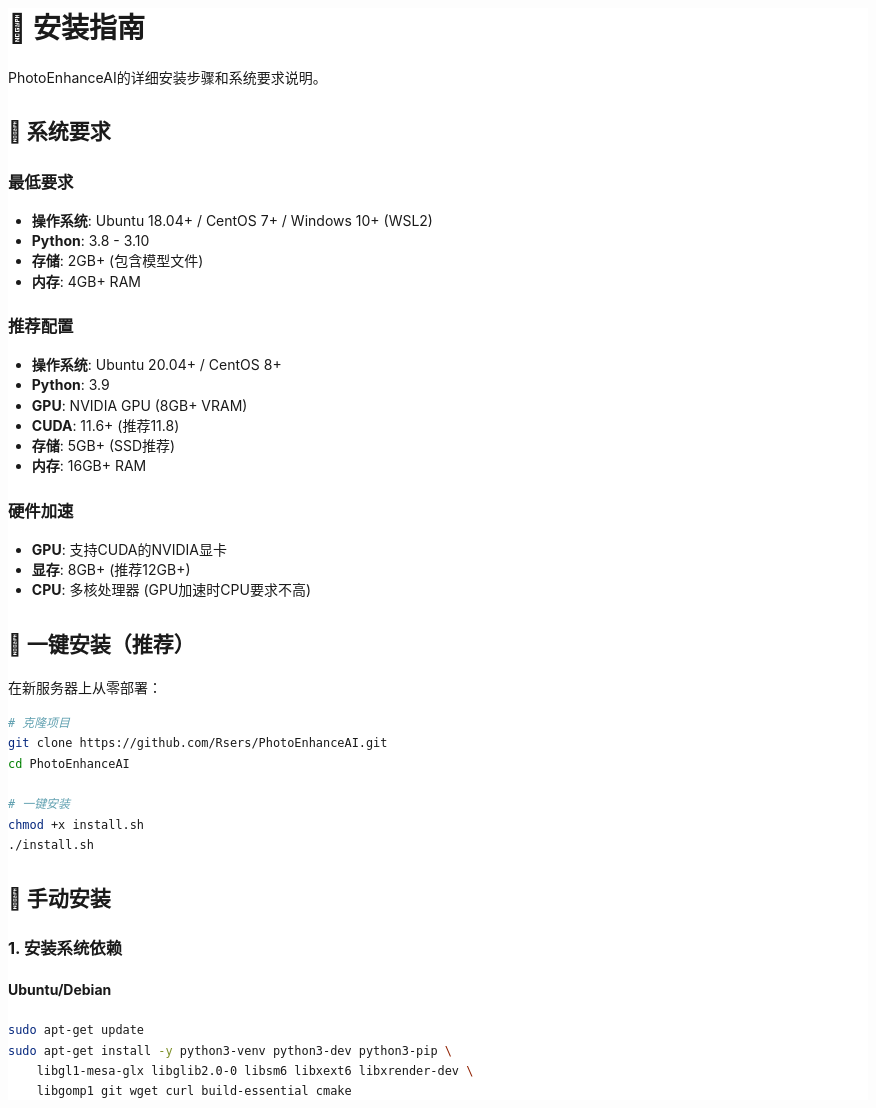 # 📘 安装指南

PhotoEnhanceAI的详细安装步骤和系统要求说明。

## 🔧 系统要求

### 最低要求
- **操作系统**: Ubuntu 18.04+ / CentOS 7+ / Windows 10+ (WSL2)
- **Python**: 3.8 - 3.10
- **存储**: 2GB+ (包含模型文件)
- **内存**: 4GB+ RAM

### 推荐配置
- **操作系统**: Ubuntu 20.04+ / CentOS 8+
- **Python**: 3.9
- **GPU**: NVIDIA GPU (8GB+ VRAM)
- **CUDA**: 11.6+ (推荐11.8)
- **存储**: 5GB+ (SSD推荐)
- **内存**: 16GB+ RAM

### 硬件加速
- **GPU**: 支持CUDA的NVIDIA显卡
- **显存**: 8GB+ (推荐12GB+)
- **CPU**: 多核处理器 (GPU加速时CPU要求不高)

## 🚀 一键安装（推荐）

在新服务器上从零部署：

```bash
# 克隆项目
git clone https://github.com/Rsers/PhotoEnhanceAI.git
cd PhotoEnhanceAI

# 一键安装
chmod +x install.sh
./install.sh
```

## 🔨 手动安装

### 1. 安装系统依赖

#### Ubuntu/Debian
```bash
sudo apt-get update
sudo apt-get install -y python3-venv python3-dev python3-pip \
    libgl1-mesa-glx libglib2.0-0 libsm6 libxext6 libxrender-dev \
    libgomp1 git wget curl build-essential cmake
```
